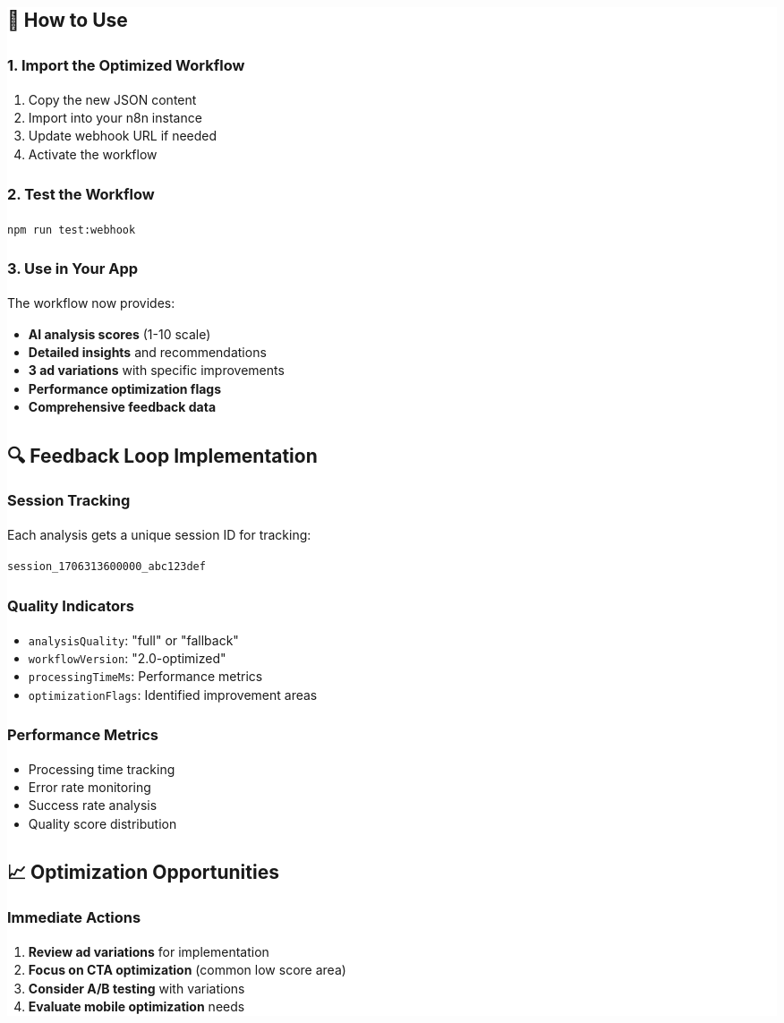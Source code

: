 
## 🚀 **How to Use**

### **1. Import the Optimized Workflow**
1. Copy the new JSON content
2. Import into your n8n instance
3. Update webhook URL if needed
4. Activate the workflow

### **2. Test the Workflow**
```bash
npm run test:webhook
```

### **3. Use in Your App**
The workflow now provides:
- **AI analysis scores** (1-10 scale)
- **Detailed insights** and recommendations
- **3 ad variations** with specific improvements
- **Performance optimization flags**
- **Comprehensive feedback data**

## 🔍 **Feedback Loop Implementation**

### **Session Tracking**
Each analysis gets a unique session ID for tracking:
```
session_1706313600000_abc123def
```

### **Quality Indicators**
- `analysisQuality`: "full" or "fallback"
- `workflowVersion`: "2.0-optimized"
- `processingTimeMs`: Performance metrics
- `optimizationFlags`: Identified improvement areas

### **Performance Metrics**
- Processing time tracking
- Error rate monitoring
- Success rate analysis
- Quality score distribution

## 📈 **Optimization Opportunities**

### **Immediate Actions**
1. **Review ad variations** for implementation
2. **Focus on CTA optimization** (common low score area)
3. **Consider A/B testing** with variations
4. **Evaluate mobile optimization** needs
